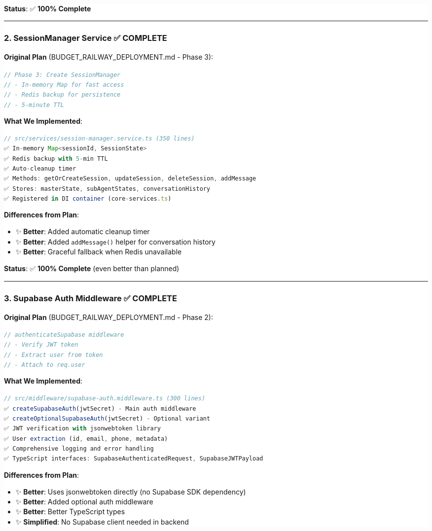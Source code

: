 **Status**: ✅ **100% Complete**

---

### 2. SessionManager Service ✅ COMPLETE

**Original Plan** (BUDGET_RAILWAY_DEPLOYMENT.md - Phase 3):
```typescript
// Phase 3: Create SessionManager
// - In-memory Map for fast access
// - Redis backup for persistence
// - 5-minute TTL
```

**What We Implemented**:
```typescript
// src/services/session-manager.service.ts (350 lines)
✅ In-memory Map<sessionId, SessionState>
✅ Redis backup with 5-min TTL
✅ Auto-cleanup timer
✅ Methods: getOrCreateSession, updateSession, deleteSession, addMessage
✅ Stores: masterState, subAgentStates, conversationHistory
✅ Registered in DI container (core-services.ts)
```

**Differences from Plan**:
- ✨ **Better**: Added automatic cleanup timer
- ✨ **Better**: Added `addMessage()` helper for conversation history
- ✨ **Better**: Graceful fallback when Redis unavailable

**Status**: ✅ **100% Complete** (even better than planned)

---

### 3. Supabase Auth Middleware ✅ COMPLETE

**Original Plan** (BUDGET_RAILWAY_DEPLOYMENT.md - Phase 2):
```typescript
// authenticateSupabase middleware
// - Verify JWT token
// - Extract user from token
// - Attach to req.user
```

**What We Implemented**:
```typescript
// src/middleware/supabase-auth.middleware.ts (300 lines)
✅ createSupabaseAuth(jwtSecret) - Main auth middleware
✅ createOptionalSupabaseAuth(jwtSecret) - Optional variant
✅ JWT verification with jsonwebtoken library
✅ User extraction (id, email, phone, metadata)
✅ Comprehensive logging and error handling
✅ TypeScript interfaces: SupabaseAuthenticatedRequest, SupabaseJWTPayload
```

**Differences from Plan**:
- ✨ **Better**: Uses jsonwebtoken directly (no Supabase SDK dependency)
- ✨ **Better**: Added optional auth middleware
- ✨ **Better**: Better TypeScript types
- ✨ **Simplified**: No Supabase client needed in backend
